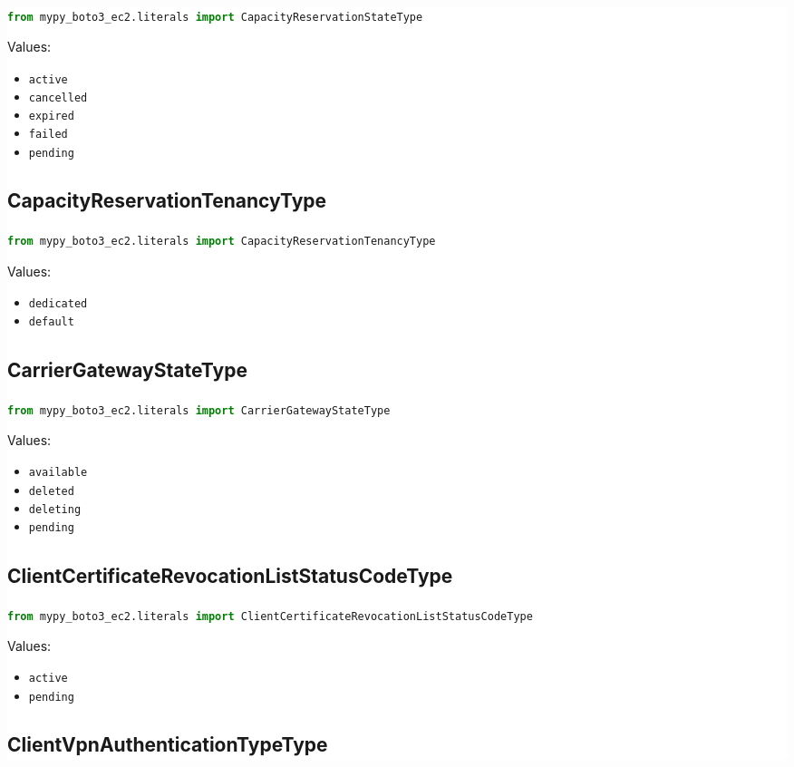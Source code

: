 ```python
from mypy_boto3_ec2.literals import CapacityReservationStateType
```

Values:

- `active`
- `cancelled`
- `expired`
- `failed`
- `pending`

<a id="capacityreservationtenancytype"></a>

## CapacityReservationTenancyType

```python
from mypy_boto3_ec2.literals import CapacityReservationTenancyType
```

Values:

- `dedicated`
- `default`

<a id="carriergatewaystatetype"></a>

## CarrierGatewayStateType

```python
from mypy_boto3_ec2.literals import CarrierGatewayStateType
```

Values:

- `available`
- `deleted`
- `deleting`
- `pending`

<a id="clientcertificaterevocationliststatuscodetype"></a>

## ClientCertificateRevocationListStatusCodeType

```python
from mypy_boto3_ec2.literals import ClientCertificateRevocationListStatusCodeType
```

Values:

- `active`
- `pending`

<a id="clientvpnauthenticationtypetype"></a>

## ClientVpnAuthenticationTypeType

